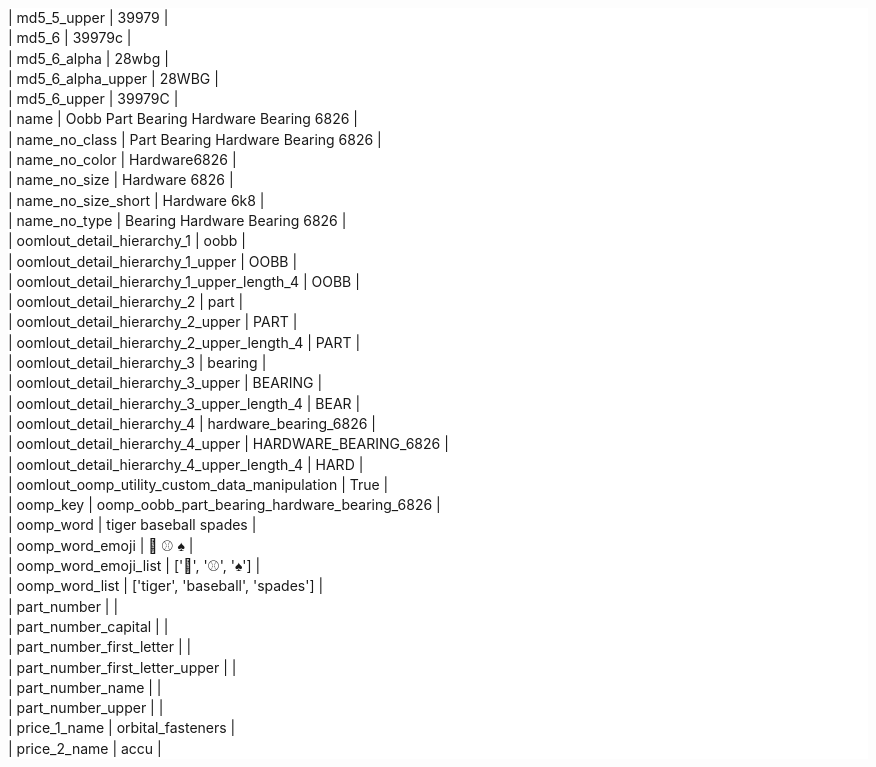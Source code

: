 | md5_5_upper | 39979 |  
| md5_6 | 39979c |  
| md5_6_alpha | 28wbg |  
| md5_6_alpha_upper | 28WBG |  
| md5_6_upper | 39979C |  
| name | Oobb Part Bearing Hardware Bearing 6826 |  
| name_no_class | Part Bearing Hardware Bearing 6826 |  
| name_no_color | Hardware6826 |  
| name_no_size | Hardware 6826 |  
| name_no_size_short | Hardware 6k8 |  
| name_no_type | Bearing Hardware Bearing 6826 |  
| oomlout_detail_hierarchy_1 | oobb |  
| oomlout_detail_hierarchy_1_upper | OOBB |  
| oomlout_detail_hierarchy_1_upper_length_4 | OOBB |  
| oomlout_detail_hierarchy_2 | part |  
| oomlout_detail_hierarchy_2_upper | PART |  
| oomlout_detail_hierarchy_2_upper_length_4 | PART |  
| oomlout_detail_hierarchy_3 | bearing |  
| oomlout_detail_hierarchy_3_upper | BEARING |  
| oomlout_detail_hierarchy_3_upper_length_4 | BEAR |  
| oomlout_detail_hierarchy_4 | hardware_bearing_6826 |  
| oomlout_detail_hierarchy_4_upper | HARDWARE_BEARING_6826 |  
| oomlout_detail_hierarchy_4_upper_length_4 | HARD |  
| oomlout_oomp_utility_custom_data_manipulation | True |  
| oomp_key | oomp_oobb_part_bearing_hardware_bearing_6826 |  
| oomp_word | tiger baseball spades |  
| oomp_word_emoji | :tiger: :baseball: :spades: |  
| oomp_word_emoji_list | [':tiger:', ':baseball:', ':spades:'] |  
| oomp_word_list | ['tiger', 'baseball', 'spades'] |  
| part_number |  |  
| part_number_capital |  |  
| part_number_first_letter |  |  
| part_number_first_letter_upper |  |  
| part_number_name |  |  
| part_number_upper |  |  
| price_1_name | orbital_fasteners |  
| price_2_name | accu |  